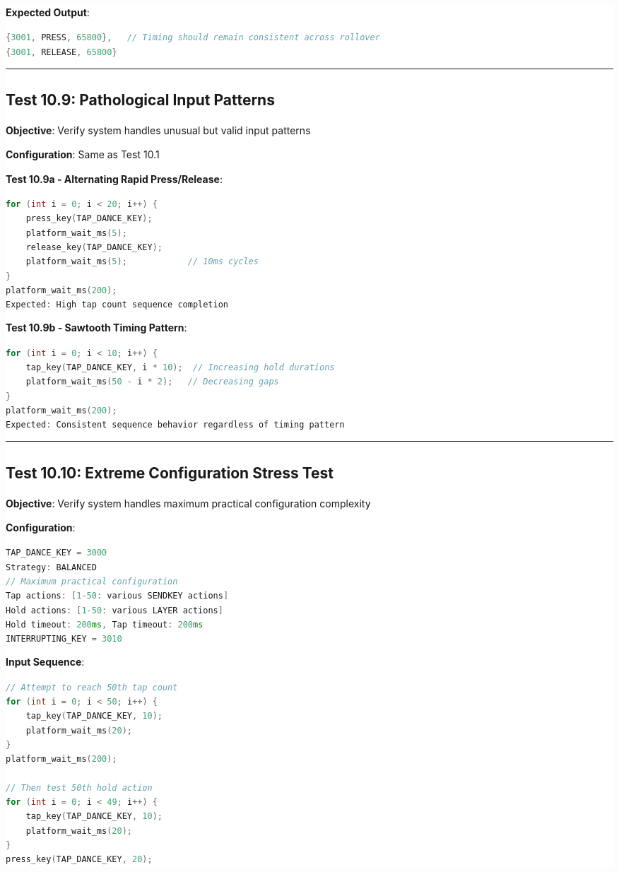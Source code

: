**Expected Output**:
```cpp
{3001, PRESS, 65800},   // Timing should remain consistent across rollover
{3001, RELEASE, 65800}
```

---

## Test 10.9: Pathological Input Patterns

**Objective**: Verify system handles unusual but valid input patterns

**Configuration**: Same as Test 10.1

**Test 10.9a - Alternating Rapid Press/Release**:
```cpp
for (int i = 0; i < 20; i++) {
    press_key(TAP_DANCE_KEY);
    platform_wait_ms(5);
    release_key(TAP_DANCE_KEY);
    platform_wait_ms(5);            // 10ms cycles
}
platform_wait_ms(200);
Expected: High tap count sequence completion
```

**Test 10.9b - Sawtooth Timing Pattern**:
```cpp
for (int i = 0; i < 10; i++) {
    tap_key(TAP_DANCE_KEY, i * 10);  // Increasing hold durations
    platform_wait_ms(50 - i * 2);   // Decreasing gaps
}
platform_wait_ms(200);
Expected: Consistent sequence behavior regardless of timing pattern
```

---

## Test 10.10: Extreme Configuration Stress Test

**Objective**: Verify system handles maximum practical configuration complexity

**Configuration**:
```cpp
TAP_DANCE_KEY = 3000
Strategy: BALANCED
// Maximum practical configuration
Tap actions: [1-50: various SENDKEY actions]
Hold actions: [1-50: various LAYER actions]
Hold timeout: 200ms, Tap timeout: 200ms
INTERRUPTING_KEY = 3010
```

**Input Sequence**:
```cpp
// Attempt to reach 50th tap count
for (int i = 0; i < 50; i++) {
    tap_key(TAP_DANCE_KEY, 10);
    platform_wait_ms(20);
}
platform_wait_ms(200);

// Then test 50th hold action
for (int i = 0; i < 49; i++) {
    tap_key(TAP_DANCE_KEY, 10);
    platform_wait_ms(20);
}
press_key(TAP_DANCE_KEY, 20);
```